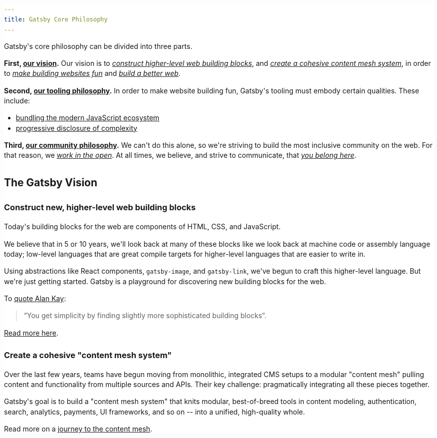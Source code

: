 ```yaml
---
title: Gatsby Core Philosophy
---
```


Gatsby's core philosophy can be divided into three parts.

**First, [our vision](#the-gatsby-vision).** Our vision is to _[construct higher-level web building blocks](#construct-new-higher-level-web-building-blocks)_, and _[create a cohesive content mesh system](#create-a-cohesive-content-mesh-system)_, in order to _[make building websites fun](#make-building-websites-fun)_ and _[build a better web](#build-a-better-web)_.

**Second, [our tooling philosophy](#gatsbys-tooling-philosophy).** In order to make website building fun, Gatsby's tooling must embody certain qualities. These include:

- [bundling the modern JavaScript ecosystem](#bundle-the-modern-javascript-ecosystem-for-the-content-web)
- [progressive disclosure of complexity](#progressively-disclose-complexity)

**Third, [our community philosophy](#gatsbys-community-philosophy).** We can't do this alone, so we're striving to build the most inclusive community on the web. For that reason, we _[work in the open](#work-in-the-open)_. At all times, we believe, and strive to communicate, that _[you belong here](#you-belong-here)_.

## The Gatsby Vision

### Construct new, higher-level web building blocks

Today's building blocks for the web are components of HTML, CSS, and JavaScript.

We believe that in 5 or 10 years, we'll look back at many of these blocks like we look back at machine code or assembly language today; low-level languages that are great compile targets for higher-level languages that are easier to write in.

Using abstractions like React components, `gatsby-image`, and `gatsby-link`, we've begun to craft this higher-level language. But we're just getting started. Gatsby is a playground for discovering new building blocks for the web.

To [quote Alan Kay](https://www.youtube.com/watch?v=NdSD07U5uBs):

> “You get simplicity by finding slightly more sophisticated building blocks“.

[Read more here](/blog/2017-10-16-making-website-building-fun/#find-the-right-building-blocks).

### Create a cohesive "content mesh system"

Over the last few years, teams have begun moving from monolithic, integrated CMS setups to a modular "content mesh" pulling content and functionality from multiple sources and APIs. Their key challenge: pragmatically integrating all these pieces together.

Gatsby's goal is to build a "content mesh system" that knits modular, best-of-breed tools in content modeling, authentication, search, analytics, payments, UI frameworks, and so on -- into a unified, high-quality whole.

Read more on a [journey to the content mesh](/blog/2018-10-04-journey-to-the-content-mesh).
